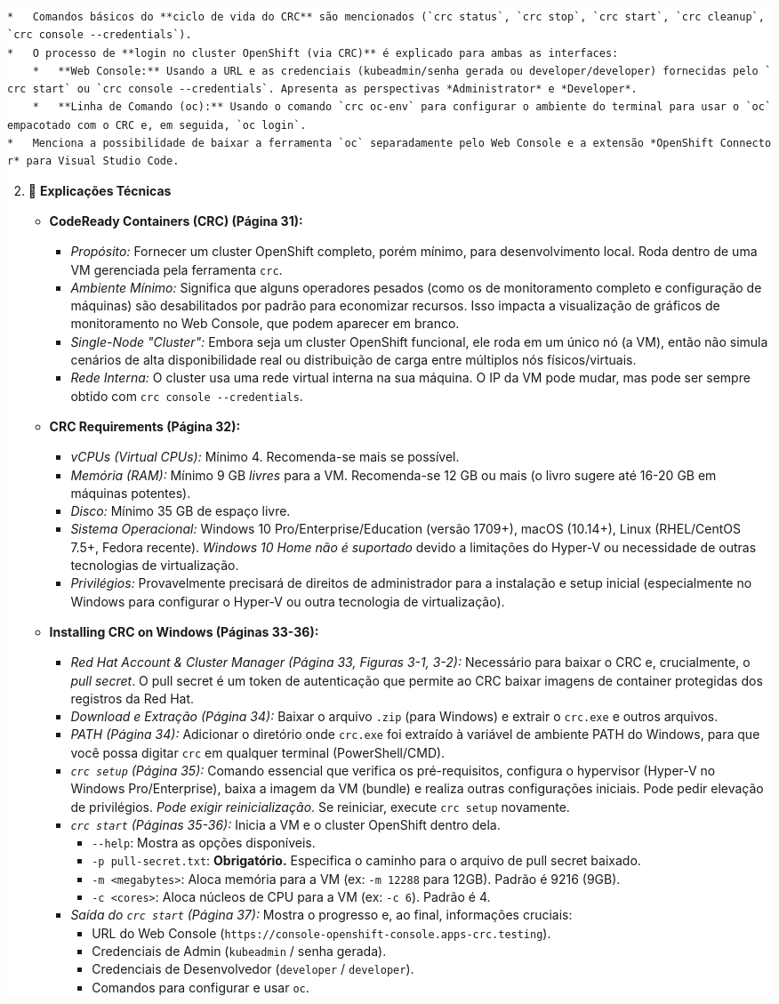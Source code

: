     *   Comandos básicos do **ciclo de vida do CRC** são mencionados (`crc status`, `crc stop`, `crc start`, `crc cleanup`, `crc console --credentials`).
    *   O processo de **login no cluster OpenShift (via CRC)** é explicado para ambas as interfaces:
        *   **Web Console:** Usando a URL e as credenciais (kubeadmin/senha gerada ou developer/developer) fornecidas pelo `crc start` ou `crc console --credentials`. Apresenta as perspectivas *Administrator* e *Developer*.
        *   **Linha de Comando (oc):** Usando o comando `crc oc-env` para configurar o ambiente do terminal para usar o `oc` empacotado com o CRC e, em seguida, `oc login`.
    *   Menciona a possibilidade de baixar a ferramenta `oc` separadamente pelo Web Console e a extensão *OpenShift Connector* para Visual Studio Code.

2.  🧠 **Explicações Técnicas**

    *   **CodeReady Containers (CRC) (Página 31):**
        *   *Propósito:* Fornecer um cluster OpenShift completo, porém mínimo, para desenvolvimento local. Roda dentro de uma VM gerenciada pela ferramenta `crc`.
        *   *Ambiente Mínimo:* Significa que alguns operadores pesados (como os de monitoramento completo e configuração de máquinas) são desabilitados por padrão para economizar recursos. Isso impacta a visualização de gráficos de monitoramento no Web Console, que podem aparecer em branco.
        *   *Single-Node "Cluster":* Embora seja um cluster OpenShift funcional, ele roda em um único nó (a VM), então não simula cenários de alta disponibilidade real ou distribuição de carga entre múltiplos nós físicos/virtuais.
        *   *Rede Interna:* O cluster usa uma rede virtual interna na sua máquina. O IP da VM pode mudar, mas pode ser sempre obtido com `crc console --credentials`.

    *   **CRC Requirements (Página 32):**
        *   *vCPUs (Virtual CPUs):* Mínimo 4. Recomenda-se mais se possível.
        *   *Memória (RAM):* Mínimo 9 GB *livres* para a VM. Recomenda-se 12 GB ou mais (o livro sugere até 16-20 GB em máquinas potentes).
        *   *Disco:* Mínimo 35 GB de espaço livre.
        *   *Sistema Operacional:* Windows 10 Pro/Enterprise/Education (versão 1709+), macOS (10.14+), Linux (RHEL/CentOS 7.5+, Fedora recente). *Windows 10 Home não é suportado* devido a limitações do Hyper-V ou necessidade de outras tecnologias de virtualização.
        *   *Privilégios:* Provavelmente precisará de direitos de administrador para a instalação e setup inicial (especialmente no Windows para configurar o Hyper-V ou outra tecnologia de virtualização).

    *   **Installing CRC on Windows (Páginas 33-36):**
        *   *Red Hat Account & Cluster Manager (Página 33, Figuras 3-1, 3-2):* Necessário para baixar o CRC e, crucialmente, o *pull secret*. O pull secret é um token de autenticação que permite ao CRC baixar imagens de container protegidas dos registros da Red Hat.
        *   *Download e Extração (Página 34):* Baixar o arquivo `.zip` (para Windows) e extrair o `crc.exe` e outros arquivos.
        *   *PATH (Página 34):* Adicionar o diretório onde `crc.exe` foi extraído à variável de ambiente PATH do Windows, para que você possa digitar `crc` em qualquer terminal (PowerShell/CMD).
        *   *`crc setup` (Página 35):* Comando essencial que verifica os pré-requisitos, configura o hypervisor (Hyper-V no Windows Pro/Enterprise), baixa a imagem da VM (bundle) e realiza outras configurações iniciais. Pode pedir elevação de privilégios. *Pode exigir reinicialização*. Se reiniciar, execute `crc setup` novamente.
        *   *`crc start` (Páginas 35-36):* Inicia a VM e o cluster OpenShift dentro dela.
            *   `--help`: Mostra as opções disponíveis.
            *   `-p pull-secret.txt`: **Obrigatório.** Especifica o caminho para o arquivo de pull secret baixado.
            *   `-m <megabytes>`: Aloca memória para a VM (ex: `-m 12288` para 12GB). Padrão é 9216 (9GB).
            *   `-c <cores>`: Aloca núcleos de CPU para a VM (ex: `-c 6`). Padrão é 4.
        *   *Saída do `crc start` (Página 37):* Mostra o progresso e, ao final, informações cruciais:
            *   URL do Web Console (`https://console-openshift-console.apps-crc.testing`).
            *   Credenciais de Admin (`kubeadmin` / senha gerada).
            *   Credenciais de Desenvolvedor (`developer` / `developer`).
            *   Comandos para configurar e usar `oc`.
